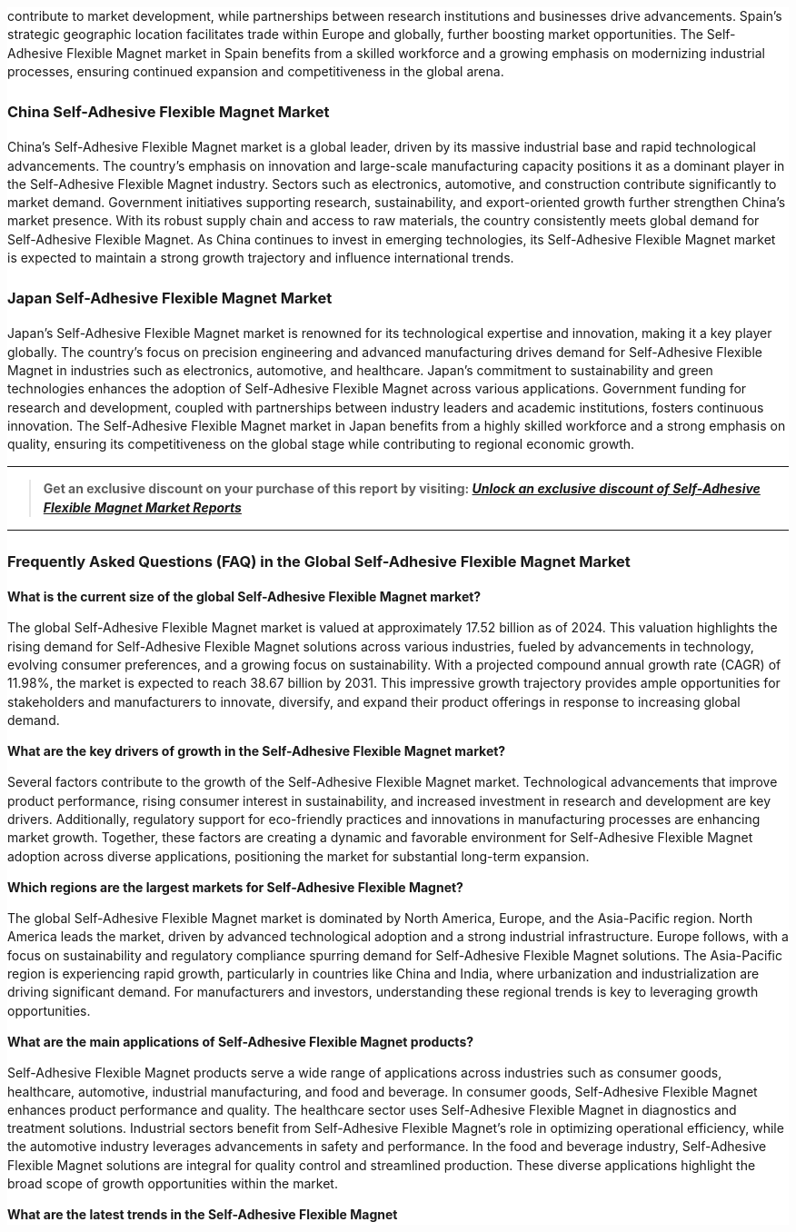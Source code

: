 contribute to market development, while partnerships between research institutions and businesses drive advancements. Spain&rsquo;s strategic geographic location facilitates trade within Europe and globally, further boosting market opportunities. The Self-Adhesive Flexible Magnet market in Spain benefits from a skilled workforce and a growing emphasis on modernizing industrial processes, ensuring continued expansion and competitiveness in the global arena.</p><h3>China Self-Adhesive Flexible Magnet Market</h3><p>China&rsquo;s Self-Adhesive Flexible Magnet market is a global leader, driven by its massive industrial base and rapid technological advancements. The country&rsquo;s emphasis on innovation and large-scale manufacturing capacity positions it as a dominant player in the Self-Adhesive Flexible Magnet industry. Sectors such as electronics, automotive, and construction contribute significantly to market demand. Government initiatives supporting research, sustainability, and export-oriented growth further strengthen China&rsquo;s market presence. With its robust supply chain and access to raw materials, the country consistently meets global demand for Self-Adhesive Flexible Magnet. As China continues to invest in emerging technologies, its Self-Adhesive Flexible Magnet market is expected to maintain a strong growth trajectory and influence international trends.</p><h3>Japan Self-Adhesive Flexible Magnet Market</h3><p>Japan&rsquo;s Self-Adhesive Flexible Magnet market is renowned for its technological expertise and innovation, making it a key player globally. The country&rsquo;s focus on precision engineering and advanced manufacturing drives demand for Self-Adhesive Flexible Magnet in industries such as electronics, automotive, and healthcare. Japan&rsquo;s commitment to sustainability and green technologies enhances the adoption of Self-Adhesive Flexible Magnet across various applications. Government funding for research and development, coupled with partnerships between industry leaders and academic institutions, fosters continuous innovation. The Self-Adhesive Flexible Magnet market in Japan benefits from a highly skilled workforce and a strong emphasis on quality, ensuring its competitiveness on the global stage while contributing to regional economic growth.</p><hr /><blockquote><p><strong>Get an exclusive discount on your purchase of this report by visiting: <em><a href="://marketresearchpulse.com/ask-for-discount/13842?utm_source=Github&amp;utm_medium=0116">Unlock an exclusive discount of Self-Adhesive Flexible Magnet Market Reports</a></em>&nbsp;</strong></p></blockquote><hr /><h3>Frequently Asked Questions (FAQ) in the Global Self-Adhesive Flexible Magnet Market</h3><p><strong>What is the current size of the global Self-Adhesive Flexible Magnet market?</strong></p><p>The global Self-Adhesive Flexible Magnet market is valued at approximately 17.52 billion as of 2024. This valuation highlights the rising demand for Self-Adhesive Flexible Magnet solutions across various industries, fueled by advancements in technology, evolving consumer preferences, and a growing focus on sustainability. With a projected compound annual growth rate (CAGR) of 11.98%, the market is expected to reach 38.67 billion by 2031. This impressive growth trajectory provides ample opportunities for stakeholders and manufacturers to innovate, diversify, and expand their product offerings in response to increasing global demand.</p><p><strong>What are the key drivers of growth in the Self-Adhesive Flexible Magnet market?</strong></p><p>Several factors contribute to the growth of the Self-Adhesive Flexible Magnet market. Technological advancements that improve product performance, rising consumer interest in sustainability, and increased investment in research and development are key drivers. Additionally, regulatory support for eco-friendly practices and innovations in manufacturing processes are enhancing market growth. Together, these factors are creating a dynamic and favorable environment for Self-Adhesive Flexible Magnet adoption across diverse applications, positioning the market for substantial long-term expansion.</p><p><strong>Which regions are the largest markets for Self-Adhesive Flexible Magnet?</strong></p><p>The global Self-Adhesive Flexible Magnet market is dominated by North America, Europe, and the Asia-Pacific region. North America leads the market, driven by advanced technological adoption and a strong industrial infrastructure. Europe follows, with a focus on sustainability and regulatory compliance spurring demand for Self-Adhesive Flexible Magnet solutions. The Asia-Pacific region is experiencing rapid growth, particularly in countries like China and India, where urbanization and industrialization are driving significant demand. For manufacturers and investors, understanding these regional trends is key to leveraging growth opportunities.</p><p><strong>What are the main applications of Self-Adhesive Flexible Magnet products?</strong></p><p>Self-Adhesive Flexible Magnet products serve a wide range of applications across industries such as consumer goods, healthcare, automotive, industrial manufacturing, and food and beverage. In consumer goods, Self-Adhesive Flexible Magnet enhances product performance and quality. The healthcare sector uses Self-Adhesive Flexible Magnet in diagnostics and treatment solutions. Industrial sectors benefit from Self-Adhesive Flexible Magnet&rsquo;s role in optimizing operational efficiency, while the automotive industry leverages advancements in safety and performance. In the food and beverage industry, Self-Adhesive Flexible Magnet solutions are integral for quality control and streamlined production. These diverse applications highlight the broad scope of growth opportunities within the market.</p><p><strong>What are the latest trends in the Self-Adhesive Flexible Magnet